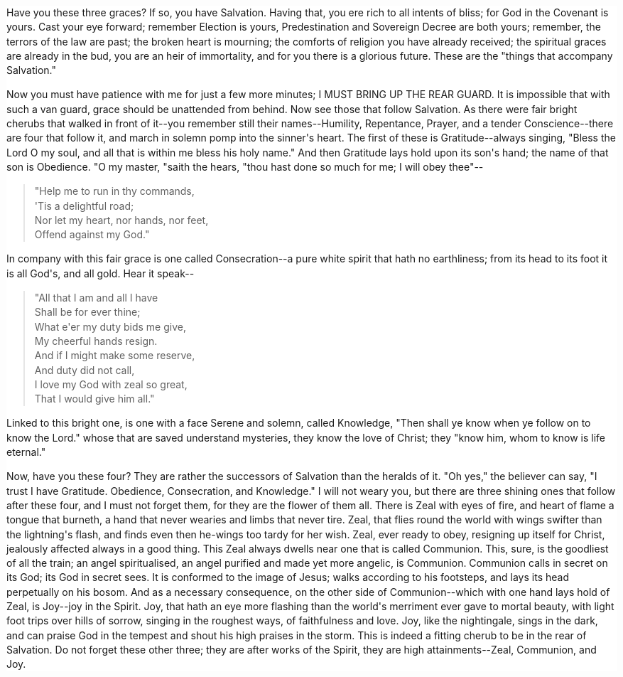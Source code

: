 Have you these three graces? If so, you have Salvation. Having that, you ere rich to all intents of bliss; for God in the Covenant is yours. Cast your eye forward; remember Election is yours, Predestination and Sovereign Decree are both yours; remember, the terrors of the law are past; the broken heart is mourning; the comforts of religion you have already received; the spiritual graces are already in the bud, you are an heir of immortality, and for you there is a glorious future. These are the "things that accompany Salvation."

Now you must have patience with me for just a few more minutes; I MUST BRING UP THE REAR GUARD. It is impossible that with such a van guard, grace should be unattended from behind. Now see those that follow Salvation. As there were fair bright cherubs that walked in front of it--you remember still their names--Humility, Repentance, Prayer, and a tender Conscience--there are four that follow it, and march in solemn pomp into the sinner's heart. The first of these is Gratitude--always singing, "Bless the Lord O my soul, and all that is within me bless his holy name." And then Gratitude lays hold upon its son's hand; the name of that son is Obedience. "O my master, "saith the hears, "thou hast done so much for me; I will obey thee"--

> "Help me to run in thy commands,  
> 'Tis a delightful road;  
> Nor let my heart, nor hands, nor feet,  
> Offend against my God."  

In company with this fair grace is one called Consecration--a pure white spirit that hath no earthliness; from its head to its foot it is all God's, and all gold. Hear it speak--

> "All that I am and all I have  
> Shall be for ever thine;  
> What e'er my duty bids me give,  
> My cheerful hands resign.  
> And if I might make some reserve,  
> And duty did not call,  
> I love my God with zeal so great,  
> That I would give him all."  

Linked to this bright one, is one with a face Serene and solemn, called Knowledge, "Then shall ye know when ye follow on to know the Lord." whose that are saved understand mysteries, they know the love of Christ; they "know him, whom to know is life eternal."

Now, have you these four? They are rather the successors of Salvation than the heralds of it. "Oh yes," the believer can say, "I trust I have Gratitude. Obedience, Consecration, and Knowledge." I will not weary you, but there are three shining ones that follow after these four, and I must not forget them, for they are the flower of them all. There is Zeal with eyes of fire, and heart of flame a tongue that burneth, a hand that never wearies and limbs that never tire. Zeal, that flies round the world with wings swifter than the lightning's flash, and finds even then he-wings too tardy for her wish. Zeal, ever ready to obey, resigning up itself for Christ, jealously affected always in a good thing. This Zeal always dwells near one that is called Communion. This, sure, is the goodliest of all the train; an angel spiritualised, an angel purified and made yet more angelic, is Communion. Communion calls in secret on its God; its God in secret sees. It is conformed to the image of Jesus; walks according to his footsteps, and lays its head perpetually on his bosom. And as a necessary consequence, on the other side of Communion--which with one hand lays hold of Zeal, is Joy--joy in the Spirit. Joy, that hath an eye more flashing than the world's merriment ever gave to mortal beauty, with light foot trips over hills of sorrow, singing in the roughest ways, of faithfulness and love. Joy, like the nightingale, sings in the dark, and can praise God in the tempest and shout his high praises in the storm. This is indeed a fitting cherub to be in the rear of Salvation. Do not forget these other three; they are after works of the Spirit, they are high attainments--Zeal, Communion, and Joy.

